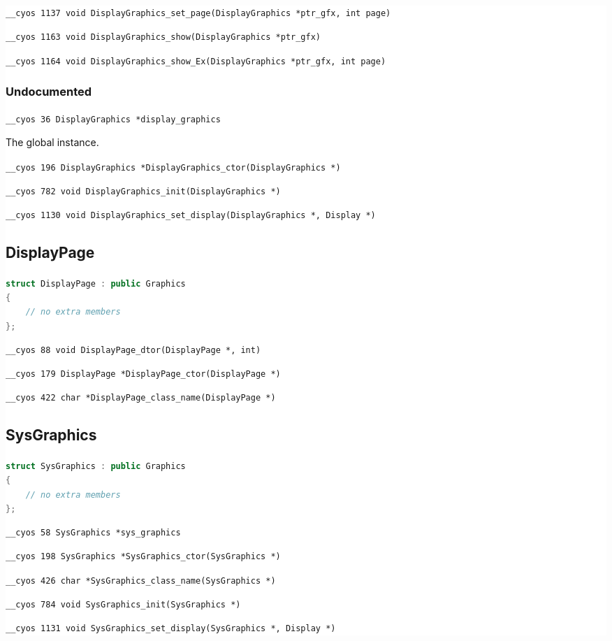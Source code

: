 `__cyos 1137 void DisplayGraphics_set_page(DisplayGraphics *ptr_gfx, int page)`

`__cyos 1163 void DisplayGraphics_show(DisplayGraphics *ptr_gfx)`

`__cyos 1164 void DisplayGraphics_show_Ex(DisplayGraphics *ptr_gfx, int page)`


### Undocumented

`__cyos 36 DisplayGraphics *display_graphics`

The global instance.

`__cyos 196 DisplayGraphics *DisplayGraphics_ctor(DisplayGraphics *)`

`__cyos 782 void DisplayGraphics_init(DisplayGraphics *)`

`__cyos 1130 void DisplayGraphics_set_display(DisplayGraphics *, Display *)`

## DisplayPage

```c++
struct DisplayPage : public Graphics
{
    // no extra members
};
```

`__cyos 88 void DisplayPage_dtor(DisplayPage *, int)`

`__cyos 179 DisplayPage *DisplayPage_ctor(DisplayPage *)`

`__cyos 422 char *DisplayPage_class_name(DisplayPage *)`

## SysGraphics

```c++
struct SysGraphics : public Graphics
{
    // no extra members
};
```

`__cyos 58 SysGraphics *sys_graphics`

`__cyos 198 SysGraphics *SysGraphics_ctor(SysGraphics *)`

`__cyos 426 char *SysGraphics_class_name(SysGraphics *)`

`__cyos 784 void SysGraphics_init(SysGraphics *)`

`__cyos 1131 void SysGraphics_set_display(SysGraphics *, Display *)`